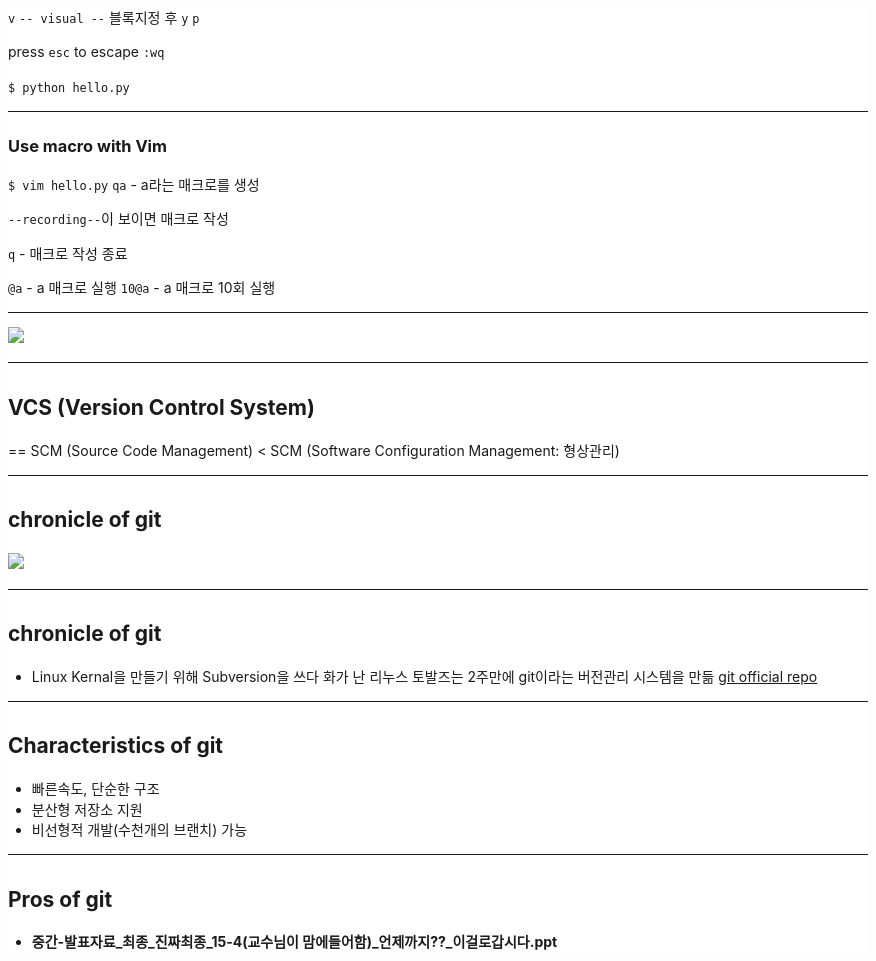 `v`
`-- visual --`
블록지정 후 `y`
`p`

press `esc` to escape
`:wq`

`$ python hello.py`

---
### Use macro with Vim 
`$ vim hello.py`
`qa` - a라는 매크로를 생성

`--recording--`이 보이면 매크로 작성

`q` - 매크로 작성 종료

`@a` - a 매크로 실행
`10@a` - a 매크로 10회 실행


---
![](http://ipengineer.net/wp-content/uploads/2015/04/git-logo.jpg)

---
## VCS (Version Control System)
== SCM (Source Code Management)
< SCM (Software Configuration Management: 형상관리)

---
## chronicle of git
![](https://www.blogcdn.com/www.engadget.com/media/2009/10/linus-torvalds-gives-windows-7-a-big-thumbs-up.jpg)

---
## chronicle of git
- Linux Kernal을 만들기 위해 Subversion을 쓰다 화가 난 리누스 토발즈는 2주만에 git이라는 버전관리 시스템을 만듦
[git official repo](https://github.com/git/git)

---
## Characteristics of git
- 빠른속도, 단순한 구조
- 분산형 저장소 지원
- 비선형적 개발(수천개의 브랜치) 가능

---
## Pros of git
- **중간-발표자료_최종_진짜최종_15-4(교수님이 맘에들어함)_언제까지??_이걸로갑시다.ppt**
